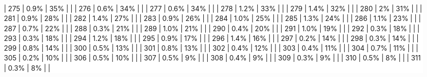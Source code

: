 | 275 | 0.9% | 35% |  |
| 276 | 0.6% | 34% |  |
| 277 | 0.6% | 34% |  |
| 278 | 1.2% | 33% |  |
| 279 | 1.4% | 32% |  |
| 280 | 2% | 31% |  |
| 281 | 0.9% | 28% |  |
| 282 | 1.4% | 27% |  |
| 283 | 0.9% | 26% |  |
| 284 | 1.0% | 25% |  |
| 285 | 1.3% | 24% |  |
| 286 | 1.1% | 23% |  |
| 287 | 0.7% | 22% |  |
| 288 | 0.3% | 21% |  |
| 289 | 1.0% | 21% |  |
| 290 | 0.4% | 20% |  |
| 291 | 1.0% | 19% |  |
| 292 | 0.3% | 18% |  |
| 293 | 0.3% | 18% |  |
| 294 | 1.2% | 18% |  |
| 295 | 0.9% | 17% |  |
| 296 | 1.4% | 16% |  |
| 297 | 0.2% | 14% |  |
| 298 | 0.3% | 14% |  |
| 299 | 0.8% | 14% |  |
| 300 | 0.5% | 13% |  |
| 301 | 0.8% | 13% |  |
| 302 | 0.4% | 12% |  |
| 303 | 0.4% | 11% |  |
| 304 | 0.7% | 11% |  |
| 305 | 0.2% | 10% |  |
| 306 | 0.5% | 10% |  |
| 307 | 0.5% | 9% |  |
| 308 | 0.4% | 9% |  |
| 309 | 0.3% | 9% |  |
| 310 | 0.5% | 8% |  |
| 311 | 0.3% | 8% |  |